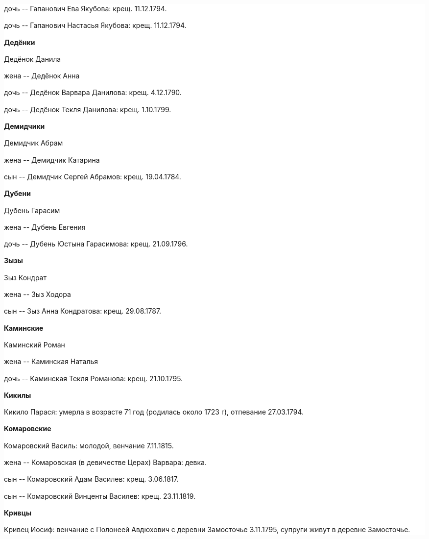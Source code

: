 дочь -- Гапанович Ева Якубова: крещ. 11.12.1794.

дочь -- Гапанович Настасья Якубова: крещ. 11.12.1794.

**Дедёнки**

Дедёнок Данила

жена -- Дедёнок Анна

дочь -- Дедёнок Варвара Данилова: крещ. 4.12.1790.

дочь -- Дедёнок Текля Данилова: крещ. 1.10.1799.

**Демидчики**

Демидчик Абрам

жена -- Демидчик Катарина

сын -- Демидчик Сергей Абрамов: крещ. 19.04.1784.

**Дубени**

Дубень Гарасим

жена -- Дубень Евгения

дочь -- Дубень Юстына Гарасимова: крещ. 21.09.1796.

**Зызы**

Зыз Кондрат

жена -- Зыз Ходора

сын -- Зыз Анна Кондратова: крещ. 29.08.1787.

**Каминские**

Каминский Роман

жена -- Каминская Наталья

дочь -- Каминская Текля Романова: крещ. 21.10.1795.

**Кикилы**

Кикило Парася: умерла в возрасте 71 год (родилась около 1723 г),
отпевание 27.03.1794.

**Комаровские**

Комаровский Василь: молодой, венчание 7.11.1815.

жена -- Комаровская (в девичестве Церах) Варвара: девка.

сын -- Комаровский Адам Василев: крещ. 3.06.1817.

сын -- Комаровский Винценты Василев: крещ. 23.11.1819.

**Кривцы**

Кривец Иосиф: венчание с Полонеей Авдюхович с деревни Замосточье
3.11.1795, супруги живут в деревне Замосточье.
